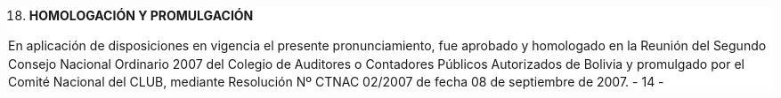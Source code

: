 18. **HOMOLOGACIÓN Y PROMULGACIÓN** 

En aplicación de disposiciones en vigencia el presente pronunciamiento, fue aprobado y homologado en la Reunión del Segundo Consejo Nacional Ordinario 2007 del Colegio de Auditores o Contadores Públicos Autorizados de Bolivia y promulgado por el Comité Nacional del CLUB, mediante Resolución Nº CTNAC 02/2007 de fecha 08 de septiembre de 2007. 
\- 14 - 
